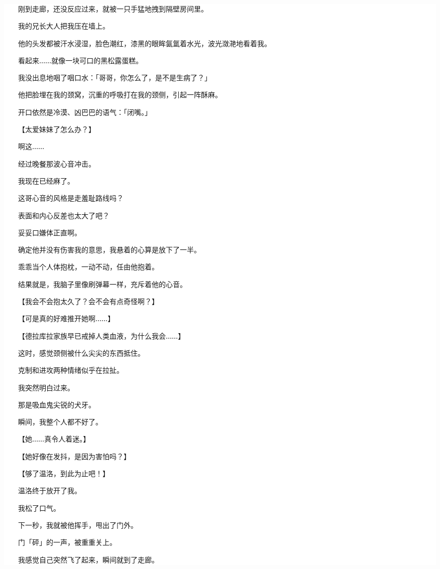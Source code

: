 &emsp;&emsp;刚到走廊，还没反应过来，就被一只手猛地拽到隔壁房间里。  
  
&emsp;&emsp;我的兄长大人把我压在墙上。  
  
&emsp;&emsp;他的头发都被汗水浸湿，脸色潮红，漆黑的眼眸氤氲着水光，波光潋滟地看着我。  
  
&emsp;&emsp;看起来……就像一块可口的黑松露蛋糕。  
  
&emsp;&emsp;我没出息地咽了咽口水：「哥哥，你怎么了，是不是生病了？」  
  
&emsp;&emsp;他把脸埋在我的颈窝，沉重的呼吸打在我的颈侧，引起一阵酥麻。  
  
&emsp;&emsp;开口依然是冷漠、凶巴巴的语气：「闭嘴。」  
  
&emsp;&emsp;【太爱妹妹了怎么办？】  
  
&emsp;&emsp;啊这……  
  
&emsp;&emsp;经过晚餐那波心音冲击。  
  
&emsp;&emsp;我现在已经麻了。  
  
&emsp;&emsp;这哥心音的风格是走羞耻路线吗？  
  
&emsp;&emsp;表面和内心反差也太大了吧？  
  
&emsp;&emsp;妥妥口嫌体正直啊。  
  
&emsp;&emsp;确定他并没有伤害我的意思，我悬着的心算是放下了一半。  
  
&emsp;&emsp;乖乖当个人体抱枕，一动不动，任由他抱着。  
  
&emsp;&emsp;结果就是，我脑子里像刷弹幕一样，充斥着他的心音。  
  
&emsp;&emsp;【我会不会抱太久了？会不会有点奇怪啊？】  
  
&emsp;&emsp;【可是真的好难推开她啊……】  
  
&emsp;&emsp;【德拉库拉家族早已戒掉人类血液，为什么我会……】  
  
&emsp;&emsp;这时，感觉颈侧被什么尖尖的东西抵住。  
  
&emsp;&emsp;克制和进攻两种情绪似乎在拉扯。  
  
&emsp;&emsp;我突然明白过来。  
  
&emsp;&emsp;那是吸血鬼尖锐的犬牙。  
  
&emsp;&emsp;瞬间，我整个人都不好了。  
  
&emsp;&emsp;【她……真令人着迷。】  
  
&emsp;&emsp;【她好像在发抖，是因为害怕吗？】  
  
&emsp;&emsp;【够了温洛，到此为止吧！】  
  
&emsp;&emsp;温洛终于放开了我。  
  
&emsp;&emsp;我松了口气。  
  
&emsp;&emsp;下一秒，我就被他挥手，甩出了门外。  
  
&emsp;&emsp;门「砰」的一声，被重重关上。  
  
&emsp;&emsp;我感觉自己突然飞了起来，瞬间就到了走廊。  
  